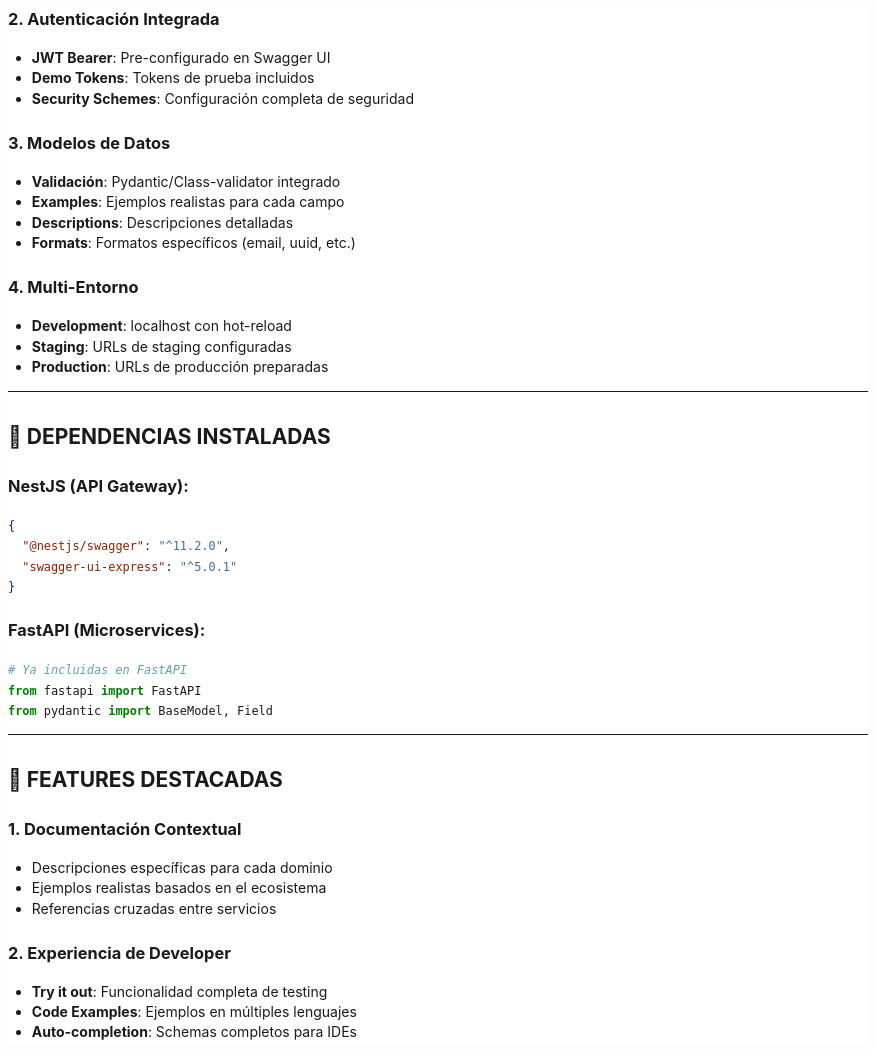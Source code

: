 ### 2. Autenticación Integrada
- **JWT Bearer**: Pre-configurado en Swagger UI
- **Demo Tokens**: Tokens de prueba incluidos
- **Security Schemes**: Configuración completa de seguridad

### 3. Modelos de Datos
- **Validación**: Pydantic/Class-validator integrado
- **Examples**: Ejemplos realistas para cada campo
- **Descriptions**: Descripciones detalladas
- **Formats**: Formatos específicos (email, uuid, etc.)

### 4. Multi-Entorno
- **Development**: localhost con hot-reload
- **Staging**: URLs de staging configuradas
- **Production**: URLs de producción preparadas

---

## 🔧 DEPENDENCIAS INSTALADAS

### NestJS (API Gateway):
```json
{
  "@nestjs/swagger": "^11.2.0",
  "swagger-ui-express": "^5.0.1"
}
```

### FastAPI (Microservices):
```python
# Ya incluidas en FastAPI
from fastapi import FastAPI
from pydantic import BaseModel, Field
```

---

## 🌟 FEATURES DESTACADAS

### 1. Documentación Contextual
- Descripciones específicas para cada dominio
- Ejemplos realistas basados en el ecosistema
- Referencias cruzadas entre servicios

### 2. Experiencia de Developer
- **Try it out**: Funcionalidad completa de testing
- **Code Examples**: Ejemplos en múltiples lenguajes
- **Auto-completion**: Schemas completos para IDEs
